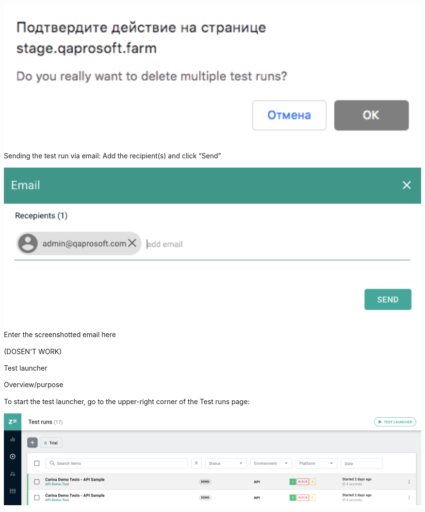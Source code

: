 ![alt text](https://github.com/APGorobets/mkdocks1/blob/master/images/zbrnn-testruns-48.png?raw=true)

Sending the test run via email:
Add the recipient(s) and click “Send”

![alt text](https://github.com/APGorobets/mkdocks1/blob/master/images/zbrnn-testruns-49.png?raw=true)

Enter the screenshotted email here

(DOSEN'T WORK)

Test launcher

Overview/purpose

To start the test launcher, go to the upper-right corner of the Test runs page:

![alt text](https://github.com/APGorobets/mkdocks1/blob/master/images/zbrnn-testruns-50.png?raw=true)
